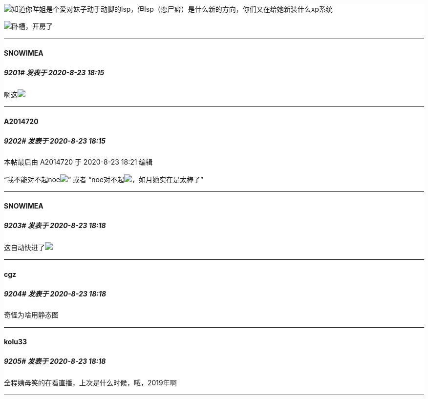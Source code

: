 
<img src="https://static.saraba1st.com/image/smiley/face2017/067.png" referrerpolicy="no-referrer">知道你咩姐是个爱对妹子动手动脚的lsp，但lsp（恋尸癖）是什么新的方向，你们又在给她新装什么xp系统

<img src="https://static.saraba1st.com/image/smiley/face2017/068.png" referrerpolicy="no-referrer">卧槽，开房了


*****

####  SNOWIMEA  
##### 9201#       发表于 2020-8-23 18:15


啊这<img src="https://static.saraba1st.com/image/smiley/face2017/067.png" referrerpolicy="no-referrer">


*****

####  A2014720  
##### 9202#       发表于 2020-8-23 18:15


 本帖最后由 A2014720 于 2020-8-23 18:21 编辑 

“我不能对不起noe<img src="https://static.saraba1st.com/image/smiley/face2017/076.png" referrerpolicy="no-referrer">”
或者
“noe对不起<img src="https://static.saraba1st.com/image/smiley/face2017/074.png" referrerpolicy="no-referrer">，如月她实在是太棒了”


*****

####  SNOWIMEA  
##### 9203#       发表于 2020-8-23 18:18


这自动快进了<img src="https://static.saraba1st.com/image/smiley/face2017/076.png" referrerpolicy="no-referrer">


*****

####  cgz  
##### 9204#       发表于 2020-8-23 18:18


奇怪为啥用静态图


*****

####  kolu33  
##### 9205#       发表于 2020-8-23 18:18


全程姨母笑的在看直播，上次是什么时候，哦，2019年啊


*****
